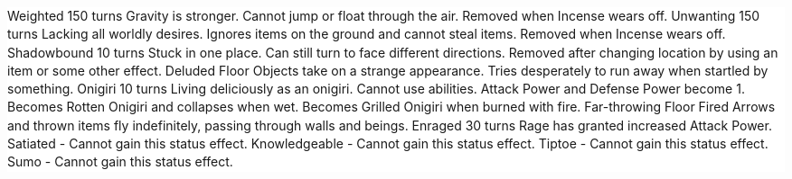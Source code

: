   </tr>
  <tr>
    <td class="neutral">Weighted</td>
    <td>150 turns</td>
    <td class="leftText trapDesc">Gravity is stronger. Cannot jump or float through the air. Removed when Incense wears off.</td>
  </tr>
  <tr>
    <td class="neutral">Unwanting</td>
    <td>150 turns</td>
    <td class="leftText trapDesc">Lacking all worldly desires. Ignores items on the ground and cannot steal items. Removed when Incense wears off.</td>
  </tr>
  <tr>
    <td class="bad">Shadowbound</td>
    <td>10 turns</td>
    <td class="leftText trapDesc">Stuck in one place. Can still turn to face different directions. Removed after changing location by using an item or some other effect.</td>
  </tr>
  <tr>
    <td class="bad">Deluded</td>
    <td>Floor</td>
    <td class="leftText trapDesc">Objects take on a strange appearance. Tries desperately to run away when startled by something.</td>
  </tr>
  <tr>
    <td class="bad">Onigiri</td>
    <td>10 turns</td>
    <td class="leftText trapDesc">Living deliciously as an onigiri. Cannot use abilities. Attack Power and Defense Power become 1. Becomes Rotten Onigiri and collapses when wet. Becomes Grilled Onigiri when burned with fire.</td>
  </tr>
  <tr>
    <td class="neutral">Far-throwing</td>
    <td>Floor</td>
    <td class="leftText trapDesc">Fired Arrows and thrown items fly indefinitely, passing through walls and beings.</td>
  </tr>
  <tr>
    <td class="good">Enraged</td>
    <td>30 turns</td>
    <td class="leftText trapDesc">Rage has granted increased Attack Power.</td>
  </tr>
  <tr>
    <td class="highlightGrey">Satiated</td>
    <td class="highlightGrey">-</td>
    <td class="highlightGrey leftText trapDesc">Cannot gain this status effect.</td>
  </tr>
  <tr>
    <td class="highlightGrey">Knowledgeable</td>
    <td class="highlightGrey">-</td>
    <td class="highlightGrey leftText trapDesc">Cannot gain this status effect.</td>
  </tr>
  <tr>
    <td class="highlightGrey">Tiptoe</td>
    <td class="highlightGrey">-</td>
    <td class="highlightGrey leftText trapDesc">Cannot gain this status effect.</td>
  </tr>
  <tr>
    <td class="highlightGrey">Sumo</td>
    <td class="highlightGrey">-</td>
    <td class="highlightGrey leftText trapDesc">Cannot gain this status effect.</td>
  </tr>
  <tr>